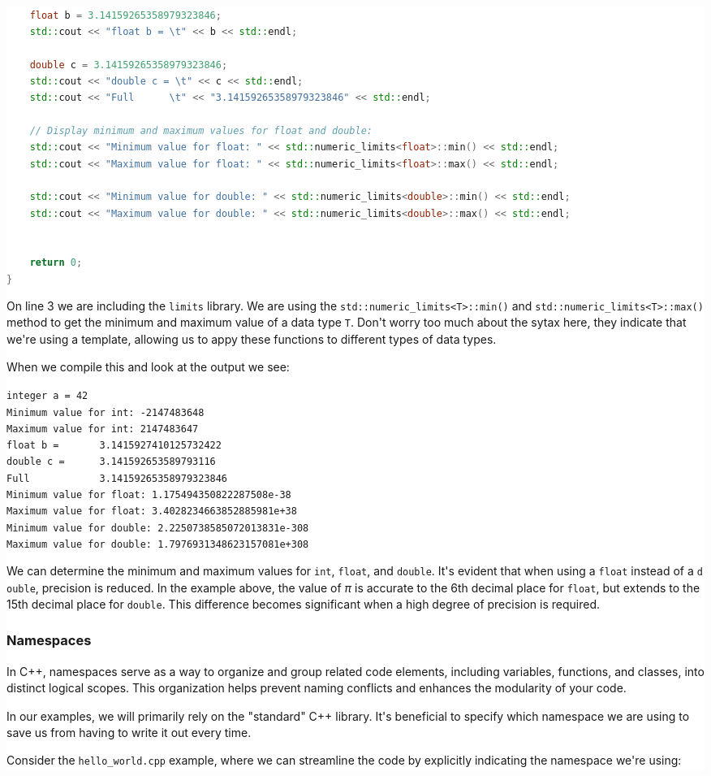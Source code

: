 ```c++ title="data_types.cpp" linenums="1" hl_lines="3 10-11"
    float b = 3.14159265358979323846;
    std::cout << "float b = \t" << b << std::endl;

    double c = 3.14159265358979323846;
    std::cout << "double c = \t" << c << std::endl;
    std::cout << "Full      \t" << "3.14159265358979323846" << std::endl;

    // Display minimum and maximum values for float and double:
    std::cout << "Minimum value for float: " << std::numeric_limits<float>::min() << std::endl;
    std::cout << "Maximum value for float: " << std::numeric_limits<float>::max() << std::endl;

    std::cout << "Minimum value for double: " << std::numeric_limits<double>::min() << std::endl;
    std::cout << "Maximum value for double: " << std::numeric_limits<double>::max() << std::endl;
    
    
    return 0;
}
```

On line 3 we are including the `limits` library. We are using the `std::numeric_limits<T>::min()` and `std::numeric_limits<T>::max()` method to get the minimum and maximum value of a data type `T`. Don't worry too much about the sytax here, they indicate that we're using a template, allowing us to appy these functions to different types of data types.

When we compile this and look at the output we see:
```
integer a = 42
Minimum value for int: -2147483648
Maximum value for int: 2147483647
float b =       3.1415927410125732422
double c =      3.141592653589793116
Full            3.14159265358979323846
Minimum value for float: 1.175494350822287508e-38
Maximum value for float: 3.4028234663852885981e+38
Minimum value for double: 2.2250738585072013831e-308
Maximum value for double: 1.7976931348623157081e+308
```

We can determine the minimum and maximum values for `int`, `float`, and `double`. It's evident that when using a `float` instead of a `double`, precision is reduced. In the example above, the value of $\pi$ is accurate to the 6th decimal place for `float`, but extends to the 15th decimal place for `double`. This difference becomes significant when a high degree of precision is required.

### Namespaces

In C++, namespaces serve as a way to organize and group related code elements, including variables, functions, and classes, into distinct logical scopes. This organization helps prevent naming conflicts and enhances the modularity of your code.

In our examples, we will primarily rely on the "standard" C++ library. It's beneficial to specify which namespace we are using to save us from having to write it out every time.

Consider the `hello_world.cpp` example, where we can streamline the code by explicitly indicating the namespace we're using:
